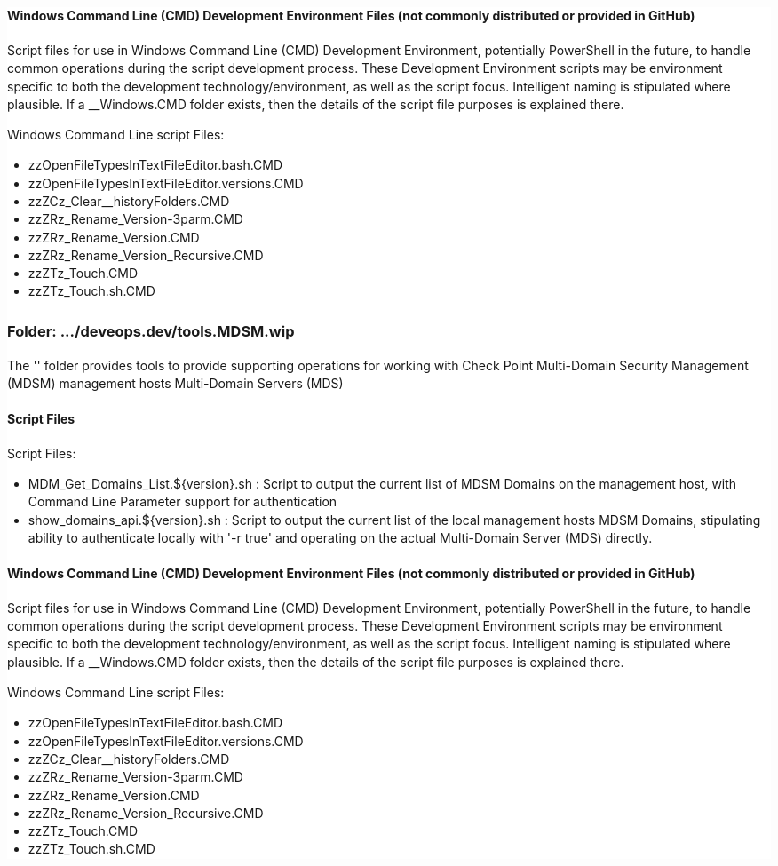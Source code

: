 #### Windows Command Line (CMD) Development Environment Files (not commonly distributed or provided in GitHub)

Script files for use in Windows Command Line (CMD) Development Environment, potentially PowerShell in the future, to handle common operations during the script development process.  These Development Environment scripts may be environment specific to both the development technology/environment, as well as the script focus.  Intelligent naming is stipulated where plausible.  If a __Windows.CMD folder exists, then the details of the script file purposes is explained there.

Windows Command Line script Files:

- zzOpenFileTypesInTextFileEditor.bash.CMD
- zzOpenFileTypesInTextFileEditor.versions.CMD
- zzZCz_Clear__historyFolders.CMD
- zzZRz_Rename_Version-3parm.CMD
- zzZRz_Rename_Version.CMD
- zzZRz_Rename_Version_Recursive.CMD
- zzZTz_Touch.CMD
- zzZTz_Touch.sh.CMD

### Folder:  .../deveops.dev/tools.MDSM.wip

The '' folder provides tools to provide supporting operations for working with Check Point Multi-Domain Security Management (MDSM) management hosts Multi-Domain Servers (MDS)

#### Script Files

Script Files:

- MDM_Get_Domains_List.${version}.sh  :  Script to output the current list of MDSM Domains on the management host, with Command Line Parameter support for authentication
- show_domains_api.${version}.sh  :  Script to output the current list of the local management hosts MDSM Domains, stipulating ability to authenticate locally with '-r true' and operating on the actual Multi-Domain Server (MDS) directly.

#### Windows Command Line (CMD) Development Environment Files (not commonly distributed or provided in GitHub)

Script files for use in Windows Command Line (CMD) Development Environment, potentially PowerShell in the future, to handle common operations during the script development process.  These Development Environment scripts may be environment specific to both the development technology/environment, as well as the script focus.  Intelligent naming is stipulated where plausible.  If a __Windows.CMD folder exists, then the details of the script file purposes is explained there.

Windows Command Line script Files:

- zzOpenFileTypesInTextFileEditor.bash.CMD
- zzOpenFileTypesInTextFileEditor.versions.CMD
- zzZCz_Clear__historyFolders.CMD
- zzZRz_Rename_Version-3parm.CMD
- zzZRz_Rename_Version.CMD
- zzZRz_Rename_Version_Recursive.CMD
- zzZTz_Touch.CMD
- zzZTz_Touch.sh.CMD
